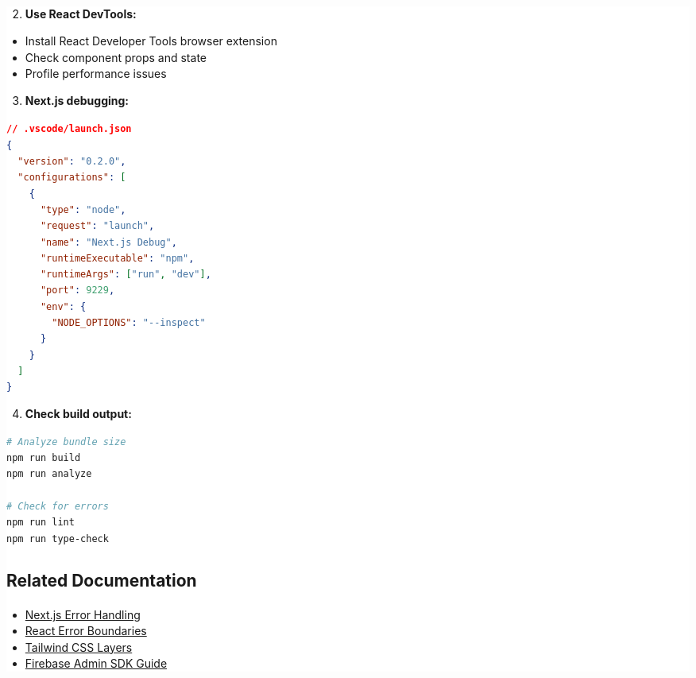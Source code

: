 2. **Use React DevTools:**
- Install React Developer Tools browser extension
- Check component props and state
- Profile performance issues

3. **Next.js debugging:**
```json
// .vscode/launch.json
{
  "version": "0.2.0",
  "configurations": [
    {
      "type": "node",
      "request": "launch",
      "name": "Next.js Debug",
      "runtimeExecutable": "npm",
      "runtimeArgs": ["run", "dev"],
      "port": 9229,
      "env": {
        "NODE_OPTIONS": "--inspect"
      }
    }
  ]
}
```

4. **Check build output:**
```bash
# Analyze bundle size
npm run build
npm run analyze

# Check for errors
npm run lint
npm run type-check
```

## Related Documentation

- [Next.js Error Handling](https://nextjs.org/docs/app/building-your-application/routing/error-handling)
- [React Error Boundaries](https://react.dev/reference/react/Component#catching-rendering-errors-with-an-error-boundary)
- [Tailwind CSS Layers](https://tailwindcss.com/docs/adding-custom-styles#using-css-layers)
- [Firebase Admin SDK Guide](https://firebase.google.com/docs/admin/setup)